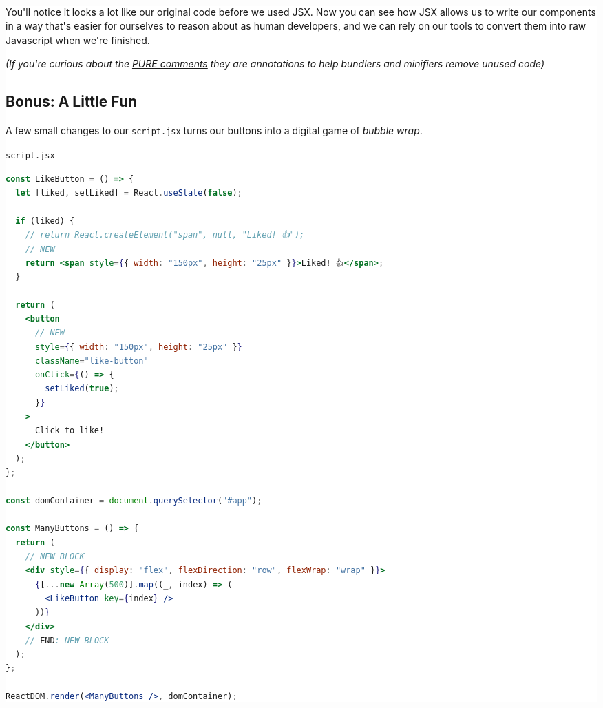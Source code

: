 You'll notice it looks a lot like our original code before we used JSX. Now you can see how JSX allows us to write our components in a way that's easier for ourselves to reason about as human developers, and we can rely on our tools to convert them into raw Javascript when we're finished.

_(If you're curious about the [PURE comments](https://babeljs.io/blog/2018/08/27/7.0.0#pure-annotation-support) they are annotations to help bundlers and minifiers remove unused code)_

## Bonus: A Little Fun

A few small changes to our `script.jsx` turns our buttons into a digital game of _bubble wrap_.  

`script.jsx`
```jsx
const LikeButton = () => {
  let [liked, setLiked] = React.useState(false);

  if (liked) {
    // return React.createElement("span", null, "Liked! 👍");
    // NEW
    return <span style={{ width: "150px", height: "25px" }}>Liked! 👍</span>;
  }

  return (
    <button
      // NEW
      style={{ width: "150px", height: "25px" }}
      className="like-button"
      onClick={() => {
        setLiked(true);
      }}
    >
      Click to like!
    </button>
  );
};

const domContainer = document.querySelector("#app");

const ManyButtons = () => {
  return (
    // NEW BLOCK
    <div style={{ display: "flex", flexDirection: "row", flexWrap: "wrap" }}>
      {[...new Array(500)].map((_, index) => (
        <LikeButton key={index} />
      ))}
    </div>
    // END: NEW BLOCK
  );
};

ReactDOM.render(<ManyButtons />, domContainer);
```
